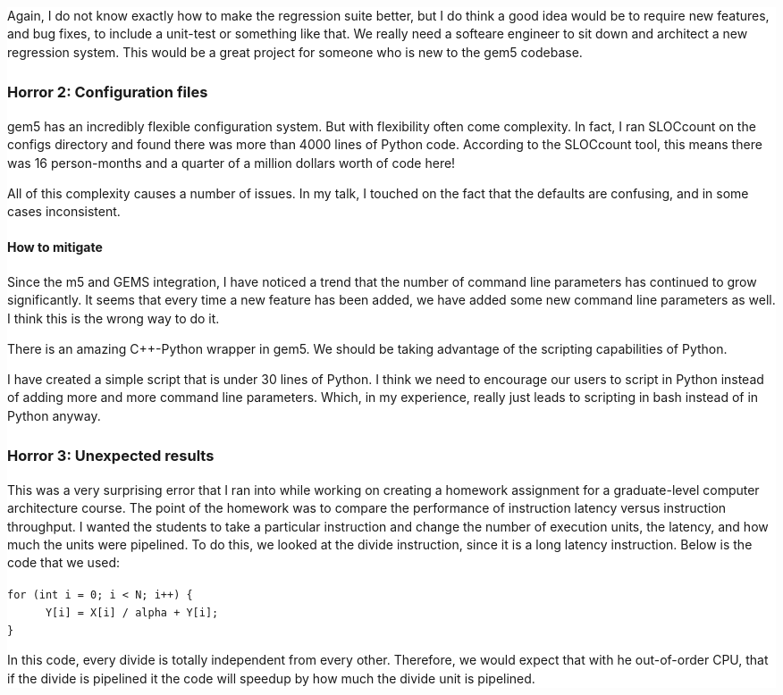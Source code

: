 Again, I do not know exactly how to make the regression suite better,
but I do think a good idea would be to require new features, and bug
fixes, to include a unit-test or something like that. We really need a
softeare engineer to sit down and architect a new regression system.
This would be a great project for someone who is new to the gem5
codebase.

### Horror 2: Configuration files

gem5 has an incredibly flexible configuration system. But with
flexibility often come complexity. In fact, I ran SLOCcount on the
configs directory and found there was more than 4000 lines of Python
code. According to the SLOCcount tool, this means there was 16
person-months and a quarter of a million dollars worth of code here!

All of this complexity causes a number of issues. In my talk, I touched
on the fact that the defaults are confusing, and in some cases
inconsistent.

#### How to mitigate

Since the m5 and GEMS integration, I have noticed a trend that the
number of command line parameters has continued to grow significantly.
It seems that every time a new feature has been added, we have added
some new command line parameters as well. I think this is the wrong way
to do it.

There is an amazing C++-Python wrapper in gem5. We should be taking
advantage of the scripting capabilities of Python.

I have created a simple script that is under 30 lines of Python. I think
we need to encourage our users to script in Python instead of adding
more and more command line parameters. Which, in my experience, really
just leads to scripting in bash instead of in Python anyway.

### Horror 3: Unexpected results

This was a very surprising error that I ran into while working on
creating a homework assignment for a graduate-level computer
architecture course. The point of the homework was to compare the
performance of instruction latency versus instruction throughput. I
wanted the students to take a particular instruction and change the
number of execution units, the latency, and how much the units were
pipelined. To do this, we looked at the divide instruction, since it is
a long latency instruction. Below is the code that we used:

```
for (int i = 0; i < N; i++) {
      Y[i] = X[i] / alpha + Y[i];
}
```

In this code, every divide is totally independent from every other.
Therefore, we would expect that with he out-of-order CPU, that if the
divide is pipelined it the code will speedup by how much the divide unit
is pipelined.
